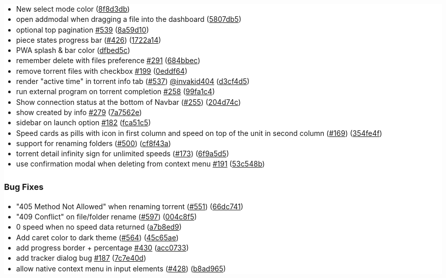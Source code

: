 * New select mode color ([8f8d3db](https://github.com/lyaschuchenko/VueTorrent/commit/8f8d3dbb765d950baa9c5e7654a356e2d300ed28))
* open addmodal when dragging a file into the dashboard ([5807db5](https://github.com/lyaschuchenko/VueTorrent/commit/5807db5e99ac84436261e9d0e2b9a6767d851ba2))
* optional top pagination [#539](https://github.com/lyaschuchenko/VueTorrent/issues/539) ([8a59d10](https://github.com/lyaschuchenko/VueTorrent/commit/8a59d10483e351ae95a8c32e878189411ce50ec1))
* piece states progress bar ([#426](https://github.com/lyaschuchenko/VueTorrent/issues/426)) ([1722a14](https://github.com/lyaschuchenko/VueTorrent/commit/1722a14dba74dafca3b373d50c6dcd94814ab074))
* PWA splash & bar color ([dfbed5c](https://github.com/lyaschuchenko/VueTorrent/commit/dfbed5cb05c0b6974c09c86c6e82e1478f1100d6))
* remember delete with files preference [#291](https://github.com/lyaschuchenko/VueTorrent/issues/291) ([684bbec](https://github.com/lyaschuchenko/VueTorrent/commit/684bbecff0f7fe239f0ee05dfb5392b4a6401069))
* remove torrent files with checkbox [#199](https://github.com/lyaschuchenko/VueTorrent/issues/199) ([0eddf64](https://github.com/lyaschuchenko/VueTorrent/commit/0eddf6458ea3b72ce19282fbcd07e19ff96fd3f8))
* render "active time" in torrent info tab ([#537](https://github.com/lyaschuchenko/VueTorrent/issues/537)) [@invakid404](https://github.com/invakid404) ([d3cf4d5](https://github.com/lyaschuchenko/VueTorrent/commit/d3cf4d5795b1a62a8bc1e5a4645408657c4956cd))
* run external program on torrent completion [#258](https://github.com/lyaschuchenko/VueTorrent/issues/258) ([99fa1c4](https://github.com/lyaschuchenko/VueTorrent/commit/99fa1c419d47516a1e265e753c127fedf370ffec))
* Show connection status at the bottom of Navbar ([#255](https://github.com/lyaschuchenko/VueTorrent/issues/255)) ([204d74c](https://github.com/lyaschuchenko/VueTorrent/commit/204d74c4e84df5404819796e9e5078c01106990a))
* show created by info [#279](https://github.com/lyaschuchenko/VueTorrent/issues/279) ([7a7562e](https://github.com/lyaschuchenko/VueTorrent/commit/7a7562e54e66aebbf782baefa89b1f17e5119afa))
* sidebar on launch option [#182](https://github.com/lyaschuchenko/VueTorrent/issues/182) ([fca51c5](https://github.com/lyaschuchenko/VueTorrent/commit/fca51c536fe8cb96c878501c386efcb4ee868ff6))
* Speed cards as pills with icon in first column and speed on top of the unit in second column ([#169](https://github.com/lyaschuchenko/VueTorrent/issues/169)) ([354fe4f](https://github.com/lyaschuchenko/VueTorrent/commit/354fe4f5f870bb48613ef390341c4c1971e2936e))
* support for renaming folders ([#500](https://github.com/lyaschuchenko/VueTorrent/issues/500)) ([cf8f43a](https://github.com/lyaschuchenko/VueTorrent/commit/cf8f43aac3c235cf616bed4c1ce1ceda0fad8fe4))
* torrent detail infinity sign for unlimited speeds ([#173](https://github.com/lyaschuchenko/VueTorrent/issues/173)) ([6f9a5d5](https://github.com/lyaschuchenko/VueTorrent/commit/6f9a5d5fefd9c0a2622ce62588ee717f762b7eee))
* use confirmation modal when deleting from context menu [#191](https://github.com/lyaschuchenko/VueTorrent/issues/191) ([53c548b](https://github.com/lyaschuchenko/VueTorrent/commit/53c548b502bacc95bab59026b836eb2bb2b785ec))


### Bug Fixes

* "405 Method Not Allowed" when renaming torrent ([#551](https://github.com/lyaschuchenko/VueTorrent/issues/551)) ([66dc741](https://github.com/lyaschuchenko/VueTorrent/commit/66dc74182545705003e3bcb4460224a18a57e830))
* "409 Conflict" on file/folder rename ([#597](https://github.com/lyaschuchenko/VueTorrent/issues/597)) ([004c8f5](https://github.com/lyaschuchenko/VueTorrent/commit/004c8f57d2db1da9032848e783497bcc3c239df2))
* 0 speed when no speed data returned ([a7b8ed9](https://github.com/lyaschuchenko/VueTorrent/commit/a7b8ed9da3dbca8d2f3be0665880d3cda5f5a50b))
* Add caret color to dark theme ([#564](https://github.com/lyaschuchenko/VueTorrent/issues/564)) ([45c65ae](https://github.com/lyaschuchenko/VueTorrent/commit/45c65ae394db6fc722afa13408ba74b4a55bf240))
* add progress border + percentage [#430](https://github.com/lyaschuchenko/VueTorrent/issues/430) ([acc0733](https://github.com/lyaschuchenko/VueTorrent/commit/acc07335d31b027cd7ca989959c6d450a957010e))
* add tracker dialog bug [#187](https://github.com/lyaschuchenko/VueTorrent/issues/187) ([7c7e40d](https://github.com/lyaschuchenko/VueTorrent/commit/7c7e40d4a5105ce3e0e9422551ad6cd2673da932))
* allow native context menu in input elements ([#428](https://github.com/lyaschuchenko/VueTorrent/issues/428)) ([b8ad965](https://github.com/lyaschuchenko/VueTorrent/commit/b8ad965763fd647b230f7fcbd9798d182cefd762))
